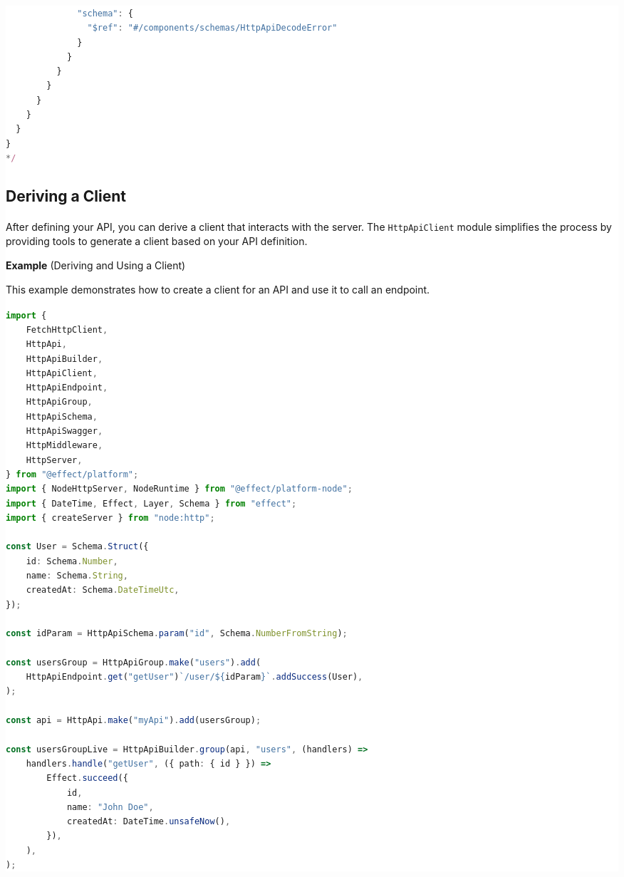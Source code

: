 ```ts
              "schema": {
                "$ref": "#/components/schemas/HttpApiDecodeError"
              }
            }
          }
        }
      }
    }
  }
}
*/
```

## Deriving a Client

After defining your API, you can derive a client that interacts with the server. The `HttpApiClient` module simplifies the process by providing tools to generate a client based on your API definition.

**Example** (Deriving and Using a Client)

This example demonstrates how to create a client for an API and use it to call an endpoint.

```ts
import {
    FetchHttpClient,
    HttpApi,
    HttpApiBuilder,
    HttpApiClient,
    HttpApiEndpoint,
    HttpApiGroup,
    HttpApiSchema,
    HttpApiSwagger,
    HttpMiddleware,
    HttpServer,
} from "@effect/platform";
import { NodeHttpServer, NodeRuntime } from "@effect/platform-node";
import { DateTime, Effect, Layer, Schema } from "effect";
import { createServer } from "node:http";

const User = Schema.Struct({
    id: Schema.Number,
    name: Schema.String,
    createdAt: Schema.DateTimeUtc,
});

const idParam = HttpApiSchema.param("id", Schema.NumberFromString);

const usersGroup = HttpApiGroup.make("users").add(
    HttpApiEndpoint.get("getUser")`/user/${idParam}`.addSuccess(User),
);

const api = HttpApi.make("myApi").add(usersGroup);

const usersGroupLive = HttpApiBuilder.group(api, "users", (handlers) =>
    handlers.handle("getUser", ({ path: { id } }) =>
        Effect.succeed({
            id,
            name: "John Doe",
            createdAt: DateTime.unsafeNow(),
        }),
    ),
);

```